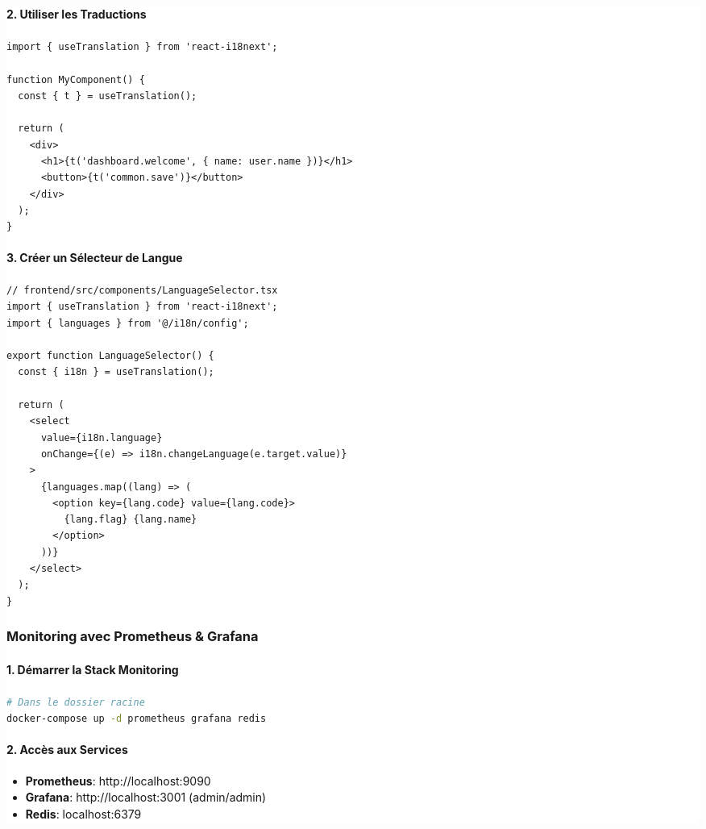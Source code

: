 #### 2. Utiliser les Traductions

```tsx
import { useTranslation } from 'react-i18next';

function MyComponent() {
  const { t } = useTranslation();

  return (
    <div>
      <h1>{t('dashboard.welcome', { name: user.name })}</h1>
      <button>{t('common.save')}</button>
    </div>
  );
}
```

#### 3. Créer un Sélecteur de Langue

```tsx
// frontend/src/components/LanguageSelector.tsx
import { useTranslation } from 'react-i18next';
import { languages } from '@/i18n/config';

export function LanguageSelector() {
  const { i18n } = useTranslation();

  return (
    <select 
      value={i18n.language}
      onChange={(e) => i18n.changeLanguage(e.target.value)}
    >
      {languages.map((lang) => (
        <option key={lang.code} value={lang.code}>
          {lang.flag} {lang.name}
        </option>
      ))}
    </select>
  );
}
```

### Monitoring avec Prometheus & Grafana

#### 1. Démarrer la Stack Monitoring

```bash
# Dans le dossier racine
docker-compose up -d prometheus grafana redis
```

#### 2. Accès aux Services

- **Prometheus**: http://localhost:9090
- **Grafana**: http://localhost:3001 (admin/admin)
- **Redis**: localhost:6379
